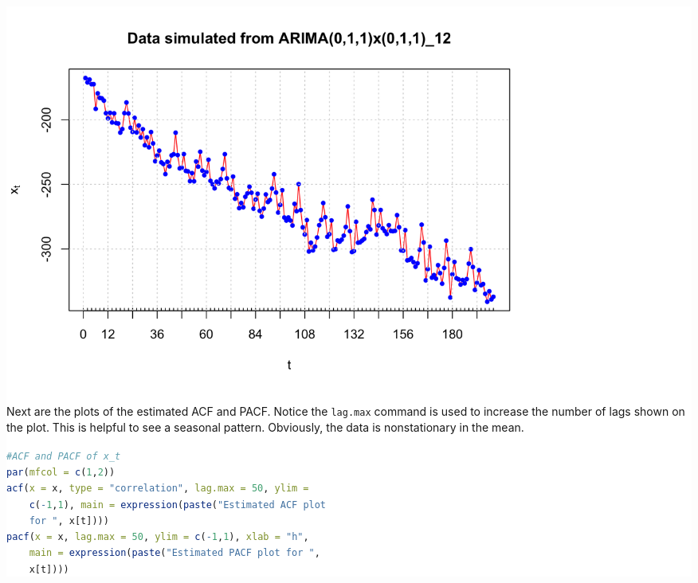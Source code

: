 <img src="17-SARIMA_files/figure-html/unnamed-chunk-9-1.png" width="672" />


Next are the plots of the estimated ACF and PACF. Notice the `lag.max` command is used to increase the number of lags shown on the plot. This is helpful to see a seasonal pattern. Obviously, the data is nonstationary in the mean.  



```r
#ACF and PACF of x_t
par(mfcol = c(1,2))
acf(x = x, type = "correlation", lag.max = 50, ylim = 
    c(-1,1), main = expression(paste("Estimated ACF plot 
    for ", x[t])))
pacf(x = x, lag.max = 50, ylim = c(-1,1), xlab = "h", 
    main = expression(paste("Estimated PACF plot for ", 
    x[t])))
```
